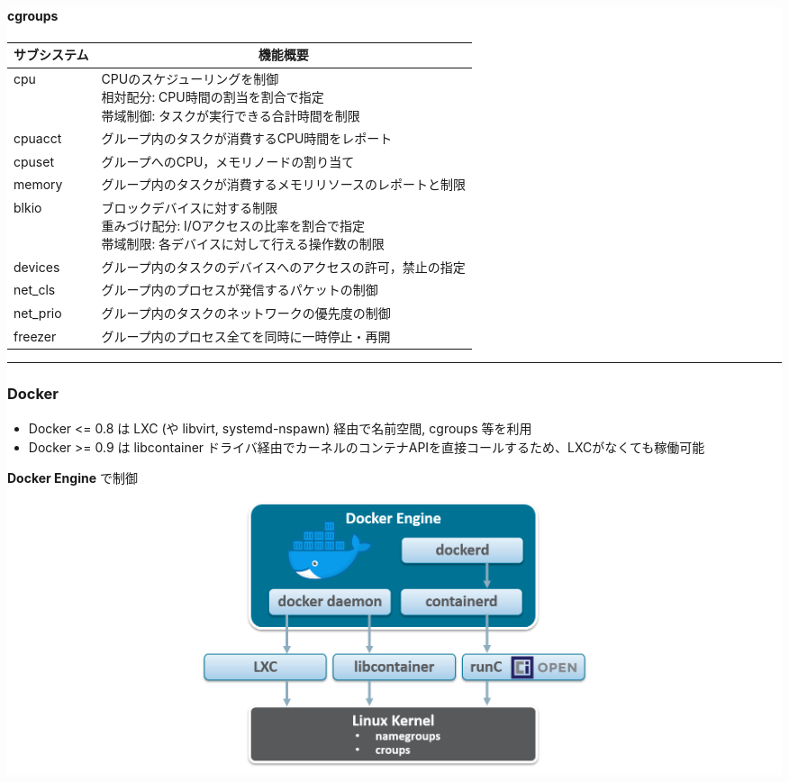 
#### cgroups

|サブシステム|機能概要|
|---|---|
|cpu|CPUのスケジューリングを制御<br>相対配分: CPU時間の割当を割合で指定<br>帯域制御: タスクが実行できる合計時間を制限|
|cpuacct|グループ内のタスクが消費するCPU時間をレポート|
|cpuset|グループへのCPU，メモリノードの割り当て|
|memory|グループ内のタスクが消費するメモリリソースのレポートと制限|
|blkio|ブロックデバイスに対する制限<br>重みづけ配分: I/Oアクセスの比率を割合で指定<br>帯域制限: 各デバイスに対して行える操作数の制限|
|devices|グループ内のタスクのデバイスへのアクセスの許可，禁止の指定|
|net_cls|グループ内のプロセスが発信するパケットの制御|
|net_prio|グループ内のタスクのネットワークの優先度の制御|
|freezer|	グループ内のプロセス全てを同時に一時停止・再開|

---

### Docker

- Docker <= 0.8 は LXC (や libvirt, systemd-nspawn) 経由で名前空間, cgroups 等を利用
- Docker >= 0.9 は libcontainer ドライバ経由でカーネルのコンテナAPIを直接コールするため、LXCがなくても稼働可能

**Docker Engine** で制御

<div style="text-align:center;">
  <img src="images/docker-engine.png" style="width:50%;"/>
</div>
